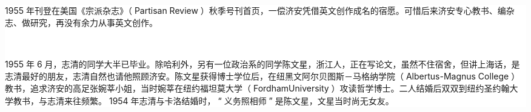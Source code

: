    1955
  </span>
  <span class="s1">
   年刊登在美国《宗派杂志》（
  </span>
  <span class="s2">
   Partisan Review
  </span>
  <span class="s1">
   ）秋季号刊首页，一偿济安凭借英文创作成名的宿愿。可惜后来济安专心教书、编杂志、做研究，再没有余力从事英文创作。
  </span>
 </p>
 <p class="p1">
  <span class="s1">
  </span>
  <br/>
 </p>
 <p class="p2">
  <span class="s2">
   1955
  </span>
  <span class="s1">
   年
  </span>
  <span class="s2">
   6
  </span>
  <span class="s1">
   月，志清的同学大半已毕业。除哈利外，另有一位政治系的同学陈文星，浙江人，正在写论文，虽然不住宿舍，但讲上海话，是志清最好的朋友，志清自然也请他照顾济安。陈文星获得博士学位后，在纽黑文阿尔贝图斯－马格纳学院（
  </span>
  <span class="s2">
   Albertus-Magnus College
  </span>
  <span class="s1">
   ）教书，追求济安的高足张婉莘小姐，当时婉莘在纽约福坦莫大学（
  </span>
  <span class="s2">
   FordhamUniversity
  </span>
  <span class="s1">
   ）攻读哲学博士。二人结婚后双双到纽约圣约翰大学教书，与志清来往频繁。
  </span>
  <span class="s2">
   1954
  </span>
  <span class="s1">
   年志清与卡洛结婚时，
  </span>
  <span class="s2">
   “
  </span>
  <span class="s1">
   义务照相师
  </span>
  <span class="s2">
   ”
  </span>
  <span class="s1">
   是陈文星，文星当时尚无女友。
  </span>
 </p>
 <p class="p1">
  <span class="s1">